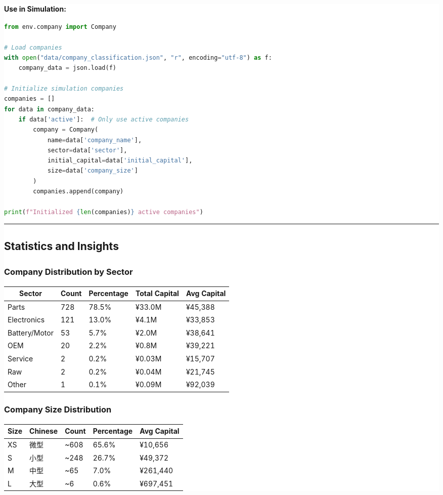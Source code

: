 **Use in Simulation:**

```python
from env.company import Company

# Load companies
with open("data/company_classification.json", "r", encoding="utf-8") as f:
    company_data = json.load(f)

# Initialize simulation companies
companies = []
for data in company_data:
    if data['active']:  # Only use active companies
        company = Company(
            name=data['company_name'],
            sector=data['sector'],
            initial_capital=data['initial_capital'],
            size=data['company_size']
        )
        companies.append(company)

print(f"Initialized {len(companies)} active companies")
```

---

## Statistics and Insights

### Company Distribution by Sector

| Sector | Count | Percentage | Total Capital | Avg Capital |
|--------|-------|------------|---------------|-------------|
| Parts | 728 | 78.5% | ¥33.0M | ¥45,388 |
| Electronics | 121 | 13.0% | ¥4.1M | ¥33,853 |
| Battery/Motor | 53 | 5.7% | ¥2.0M | ¥38,641 |
| OEM | 20 | 2.2% | ¥0.8M | ¥39,221 |
| Service | 2 | 0.2% | ¥0.03M | ¥15,707 |
| Raw | 2 | 0.2% | ¥0.04M | ¥21,745 |
| Other | 1 | 0.1% | ¥0.09M | ¥92,039 |

### Company Size Distribution

| Size | Chinese | Count | Percentage | Avg Capital |
|------|---------|-------|------------|-------------|
| XS | 微型 | ~608 | 65.6% | ¥10,656 |
| S | 小型 | ~248 | 26.7% | ¥49,372 |
| M | 中型 | ~65 | 7.0% | ¥261,440 |
| L | 大型 | ~6 | 0.6% | ¥697,451 |
